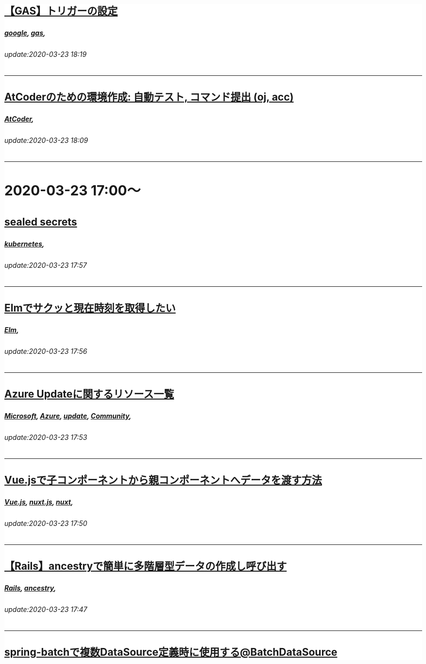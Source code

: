 ## [【GAS】トリガーの設定](https://qiita.com/kakeru0520sou1/items/a82165446b0932f63c5b)
##### [google](https://qiita.com/tags/google), [gas](https://qiita.com/tags/gas), 
###### update:2020-03-23 18:19
---
## [AtCoderのための環境作成: 自動テスト, コマンド提出 (oj, acc)](https://qiita.com/NaokiOsako/items/dcbc0a91e1bbca8ee45d)
##### [AtCoder](https://qiita.com/tags/AtCoder), 
###### update:2020-03-23 18:09
---




# 2020-03-23 17:00～
## [sealed secrets](https://qiita.com/prodigy413/items/63b39de347ab57d05814)
##### [kubernetes](https://qiita.com/tags/kubernetes), 
###### update:2020-03-23 17:57
---
## [Elmでサクッと現在時刻を取得したい](https://qiita.com/niso1985/items/454512f15e03ab9c4f33)
##### [Elm](https://qiita.com/tags/Elm), 
###### update:2020-03-23 17:56
---
## [Azure Updateに関するリソース一覧](https://qiita.com/CloudAdvocatesJapan/items/85db0569c4b92c5bdab6)
##### [Microsoft](https://qiita.com/tags/Microsoft), [Azure](https://qiita.com/tags/Azure), [update](https://qiita.com/tags/update), [Community](https://qiita.com/tags/Community), 
###### update:2020-03-23 17:53
---
## [Vue.jsで子コンポーネントから親コンポーネントへデータを渡す方法](https://qiita.com/hideokaizuka/items/422d3ac9c372ce7b636e)
##### [Vue.js](https://qiita.com/tags/Vue.js), [nuxt.js](https://qiita.com/tags/nuxt.js), [nuxt](https://qiita.com/tags/nuxt), 
###### update:2020-03-23 17:50
---
## [【Rails】ancestryで簡単に多階層型データの作成し呼び出す](https://qiita.com/n-ike/items/f0738c00c8da13de2ee0)
##### [Rails](https://qiita.com/tags/Rails), [ancestry](https://qiita.com/tags/ancestry), 
###### update:2020-03-23 17:47
---
## [spring-batchで複数DataSource定義時に使用する@BatchDataSource](https://qiita.com/kagamihoge/items/6f875e0907d23a0c1dd2)